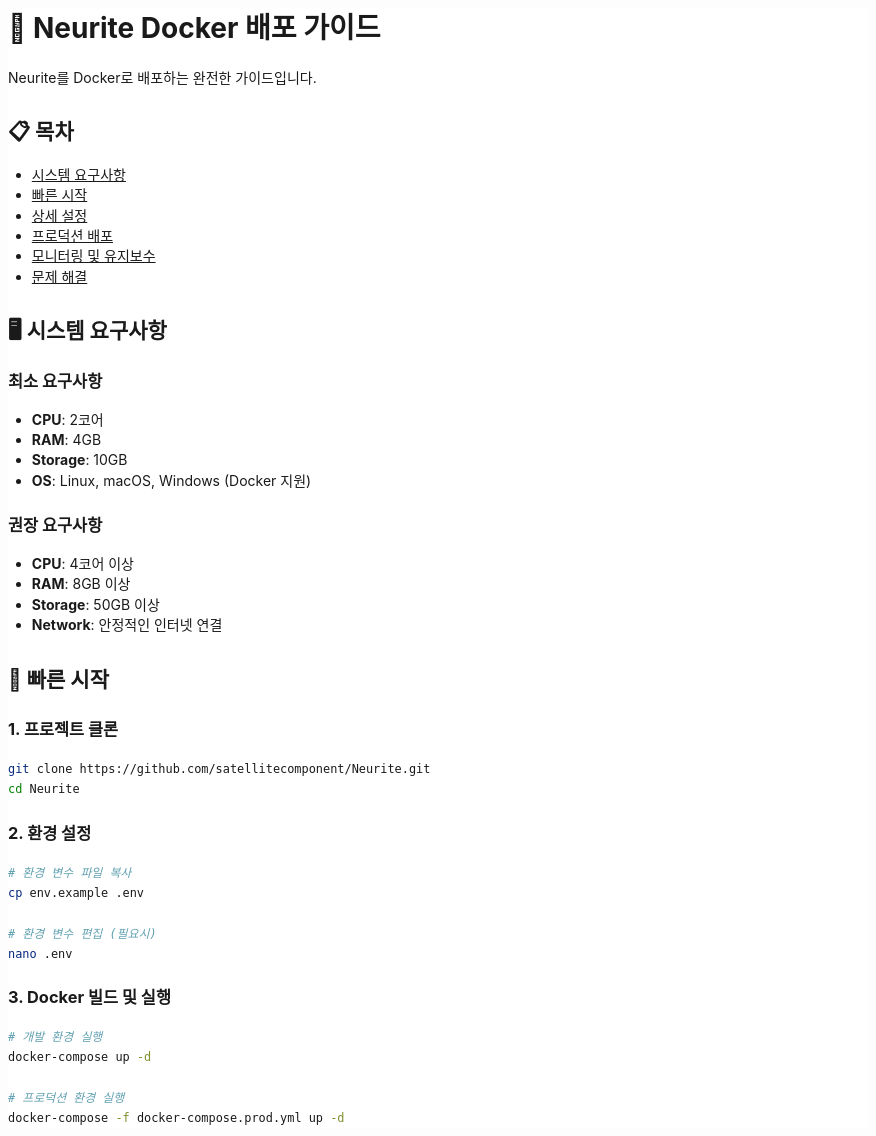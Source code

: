 # 🐳 Neurite Docker 배포 가이드

Neurite를 Docker로 배포하는 완전한 가이드입니다.

## 📋 목차

- [시스템 요구사항](#시스템-요구사항)
- [빠른 시작](#빠른-시작)
- [상세 설정](#상세-설정)
- [프로덕션 배포](#프로덕션-배포)
- [모니터링 및 유지보수](#모니터링-및-유지보수)
- [문제 해결](#문제-해결)

## 🖥️ 시스템 요구사항

### 최소 요구사항
- **CPU**: 2코어
- **RAM**: 4GB
- **Storage**: 10GB
- **OS**: Linux, macOS, Windows (Docker 지원)

### 권장 요구사항
- **CPU**: 4코어 이상
- **RAM**: 8GB 이상
- **Storage**: 50GB 이상
- **Network**: 안정적인 인터넷 연결

## 🚀 빠른 시작

### 1. 프로젝트 클론
```bash
git clone https://github.com/satellitecomponent/Neurite.git
cd Neurite
```

### 2. 환경 설정
```bash
# 환경 변수 파일 복사
cp env.example .env

# 환경 변수 편집 (필요시)
nano .env
```

### 3. Docker 빌드 및 실행
```bash
# 개발 환경 실행
docker-compose up -d

# 프로덕션 환경 실행
docker-compose -f docker-compose.prod.yml up -d
```
